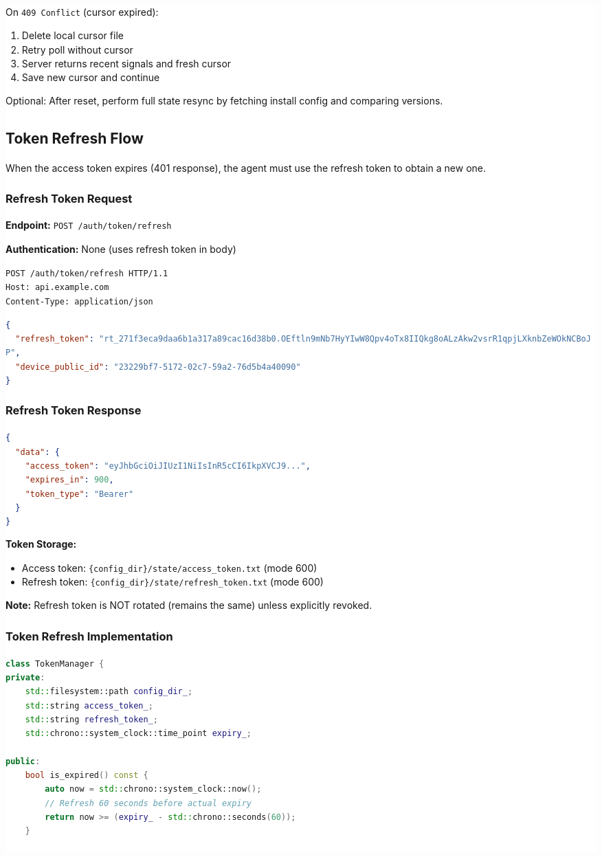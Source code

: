 On `409 Conflict` (cursor expired):
1. Delete local cursor file
2. Retry poll without cursor
3. Server returns recent signals and fresh cursor
4. Save new cursor and continue

Optional: After reset, perform full state resync by fetching install config and comparing versions.

## Token Refresh Flow

When the access token expires (401 response), the agent must use the refresh token to obtain a new one.

### Refresh Token Request

**Endpoint:** `POST /auth/token/refresh`

**Authentication:** None (uses refresh token in body)

```http
POST /auth/token/refresh HTTP/1.1
Host: api.example.com
Content-Type: application/json
```

```json
{
  "refresh_token": "rt_271f3eca9daa6b1a317a89cac16d38b0.OEftln9mNb7HyYIwW8Qpv4oTx8IIQkg8oALzAkw2vsrR1qpjLXknbZeWOkNCBoJP",
  "device_public_id": "23229bf7-5172-02c7-59a2-76d5b4a40090"
}
```

### Refresh Token Response

```json
{
  "data": {
    "access_token": "eyJhbGciOiJIUzI1NiIsInR5cCI6IkpXVCJ9...",
    "expires_in": 900,
    "token_type": "Bearer"
  }
}
```

**Token Storage:**
- Access token: `{config_dir}/state/access_token.txt` (mode 600)
- Refresh token: `{config_dir}/state/refresh_token.txt` (mode 600)

**Note:** Refresh token is NOT rotated (remains the same) unless explicitly revoked.

### Token Refresh Implementation

```cpp
class TokenManager {
private:
    std::filesystem::path config_dir_;
    std::string access_token_;
    std::string refresh_token_;
    std::chrono::system_clock::time_point expiry_;
    
public:
    bool is_expired() const {
        auto now = std::chrono::system_clock::now();
        // Refresh 60 seconds before actual expiry
        return now >= (expiry_ - std::chrono::seconds(60));
    }
    
```